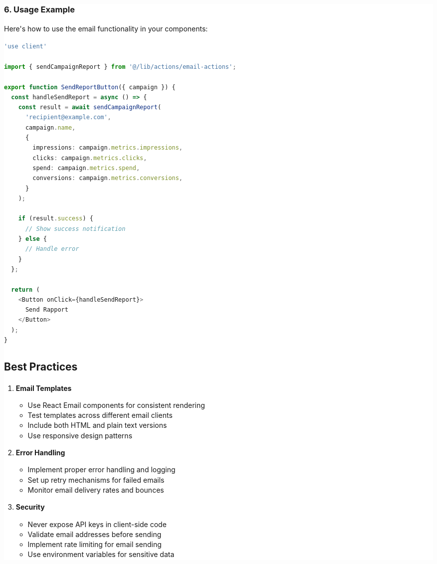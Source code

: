### 6. Usage Example

Here's how to use the email functionality in your components:

```typescript
'use client'

import { sendCampaignReport } from '@/lib/actions/email-actions';

export function SendReportButton({ campaign }) {
  const handleSendReport = async () => {
    const result = await sendCampaignReport(
      'recipient@example.com',
      campaign.name,
      {
        impressions: campaign.metrics.impressions,
        clicks: campaign.metrics.clicks,
        spend: campaign.metrics.spend,
        conversions: campaign.metrics.conversions,
      }
    );

    if (result.success) {
      // Show success notification
    } else {
      // Handle error
    }
  };

  return (
    <Button onClick={handleSendReport}>
      Send Rapport
    </Button>
  );
}
```

## Best Practices

1. **Email Templates**
   - Use React Email components for consistent rendering
   - Test templates across different email clients
   - Include both HTML and plain text versions
   - Use responsive design patterns

2. **Error Handling**
   - Implement proper error handling and logging
   - Set up retry mechanisms for failed emails
   - Monitor email delivery rates and bounces

3. **Security**
   - Never expose API keys in client-side code
   - Validate email addresses before sending
   - Implement rate limiting for email sending
   - Use environment variables for sensitive data
